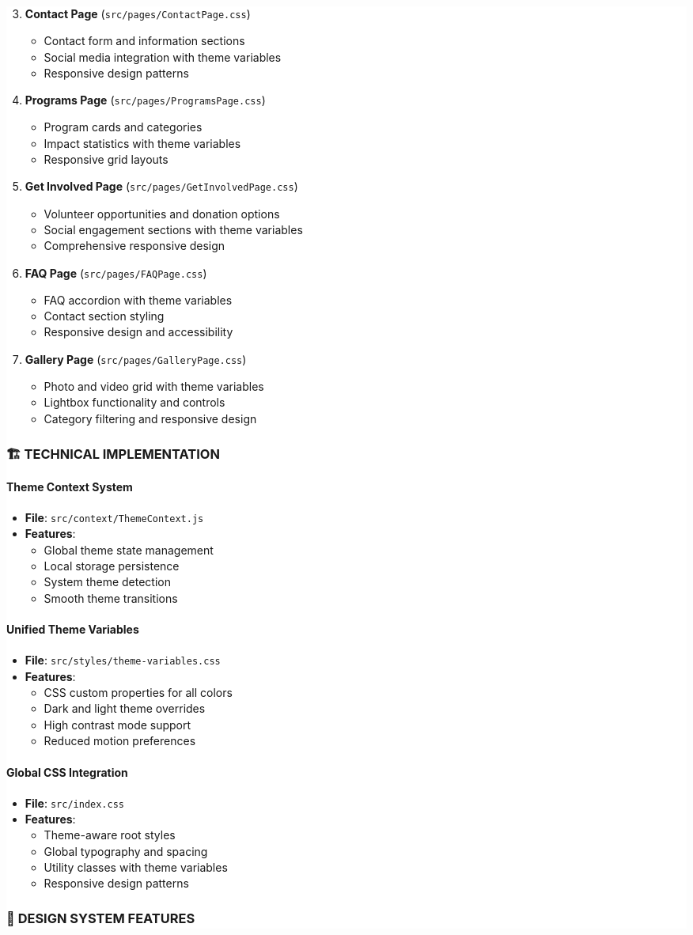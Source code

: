 3. **Contact Page** (`src/pages/ContactPage.css`)
   - Contact form and information sections
   - Social media integration with theme variables
   - Responsive design patterns

4. **Programs Page** (`src/pages/ProgramsPage.css`)
   - Program cards and categories
   - Impact statistics with theme variables
   - Responsive grid layouts

5. **Get Involved Page** (`src/pages/GetInvolvedPage.css`)
   - Volunteer opportunities and donation options
   - Social engagement sections with theme variables
   - Comprehensive responsive design

6. **FAQ Page** (`src/pages/FAQPage.css`)
   - FAQ accordion with theme variables
   - Contact section styling
   - Responsive design and accessibility

7. **Gallery Page** (`src/pages/GalleryPage.css`)
   - Photo and video grid with theme variables
   - Lightbox functionality and controls
   - Category filtering and responsive design

### 🏗️ **TECHNICAL IMPLEMENTATION**

#### **Theme Context System**
- **File**: `src/context/ThemeContext.js`
- **Features**:
  - Global theme state management
  - Local storage persistence
  - System theme detection
  - Smooth theme transitions

#### **Unified Theme Variables**
- **File**: `src/styles/theme-variables.css`
- **Features**:
  - CSS custom properties for all colors
  - Dark and light theme overrides
  - High contrast mode support
  - Reduced motion preferences

#### **Global CSS Integration**
- **File**: `src/index.css`
- **Features**:
  - Theme-aware root styles
  - Global typography and spacing
  - Utility classes with theme variables
  - Responsive design patterns

### 🎨 **DESIGN SYSTEM FEATURES**
